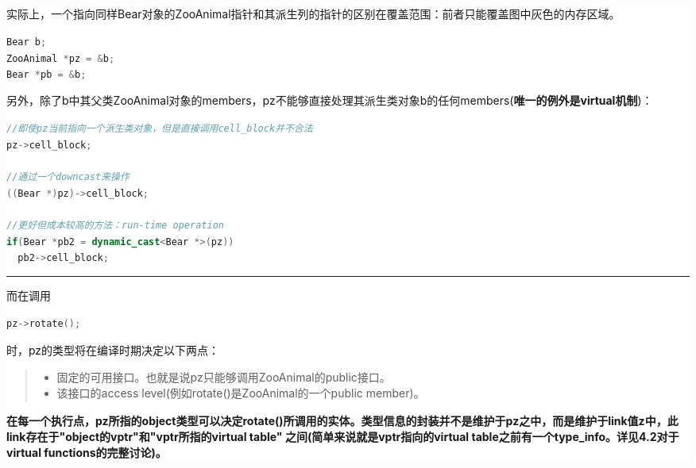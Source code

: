 实际上，一个指向同样Bear对象的ZooAnimal指针和其派生列的指针的区别在覆盖范围：前者只能覆盖图中灰色的内存区域。
```c++
Bear b;
ZooAnimal *pz = &b;
Bear *pb = &b;
```
另外，除了b中其父类ZooAnimal对象的members，pz不能够直接处理其派生类对象b的任何members(**唯一的例外是virtual机制**)：
```c++
//即使pz当前指向一个派生类对象，但是直接调用cell_block并不合法
pz->cell_block;

//通过一个downcast来操作
((Bear *)pz)->cell_block;

//更好但成本较高的方法：run-time operation
if(Bear *pb2 = dynamic_cast<Bear *>(pz))
  pb2->cell_block;
```
***

而在调用
```c++
pz->rotate();
```
时，pz的类型将在编译时期决定以下两点：
> * 固定的可用接口。也就是说pz只能够调用ZooAnimal的public接口。
> * 该接口的access level(例如rotate()是ZooAnimal的一个public member)。

**在每一个执行点，pz所指的object类型可以决定rotate()所调用的实体。类型信息的封装并不是维护于pz之中，而是维护于link值z中，此link存在于"object的vptr"和"vptr所指的virtual table" 之间(简单来说就是vptr指向的virtual table之前有一个type_info。详见4.2对于virtual functions的完整讨论)。**
